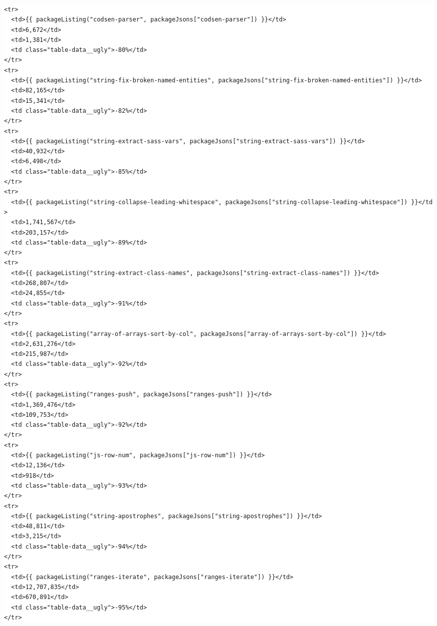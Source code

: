     <tr>
      <td>{{ packageListing("codsen-parser", packageJsons["codsen-parser"]) }}</td>
      <td>6,672</td>
      <td>1,381</td>
      <td class="table-data__ugly">-80%</td>
    </tr>
    <tr>
      <td>{{ packageListing("string-fix-broken-named-entities", packageJsons["string-fix-broken-named-entities"]) }}</td>
      <td>82,165</td>
      <td>15,341</td>
      <td class="table-data__ugly">-82%</td>
    </tr>
    <tr>
      <td>{{ packageListing("string-extract-sass-vars", packageJsons["string-extract-sass-vars"]) }}</td>
      <td>40,932</td>
      <td>6,498</td>
      <td class="table-data__ugly">-85%</td>
    </tr>
    <tr>
      <td>{{ packageListing("string-collapse-leading-whitespace", packageJsons["string-collapse-leading-whitespace"]) }}</td>
      <td>1,741,567</td>
      <td>203,157</td>
      <td class="table-data__ugly">-89%</td>
    </tr>
    <tr>
      <td>{{ packageListing("string-extract-class-names", packageJsons["string-extract-class-names"]) }}</td>
      <td>268,807</td>
      <td>24,855</td>
      <td class="table-data__ugly">-91%</td>
    </tr>
    <tr>
      <td>{{ packageListing("array-of-arrays-sort-by-col", packageJsons["array-of-arrays-sort-by-col"]) }}</td>
      <td>2,631,276</td>
      <td>215,987</td>
      <td class="table-data__ugly">-92%</td>
    </tr>
    <tr>
      <td>{{ packageListing("ranges-push", packageJsons["ranges-push"]) }}</td>
      <td>1,369,476</td>
      <td>109,753</td>
      <td class="table-data__ugly">-92%</td>
    </tr>
    <tr>
      <td>{{ packageListing("js-row-num", packageJsons["js-row-num"]) }}</td>
      <td>12,136</td>
      <td>918</td>
      <td class="table-data__ugly">-93%</td>
    </tr>
    <tr>
      <td>{{ packageListing("string-apostrophes", packageJsons["string-apostrophes"]) }}</td>
      <td>48,811</td>
      <td>3,215</td>
      <td class="table-data__ugly">-94%</td>
    </tr>
    <tr>
      <td>{{ packageListing("ranges-iterate", packageJsons["ranges-iterate"]) }}</td>
      <td>12,707,835</td>
      <td>670,891</td>
      <td class="table-data__ugly">-95%</td>
    </tr>